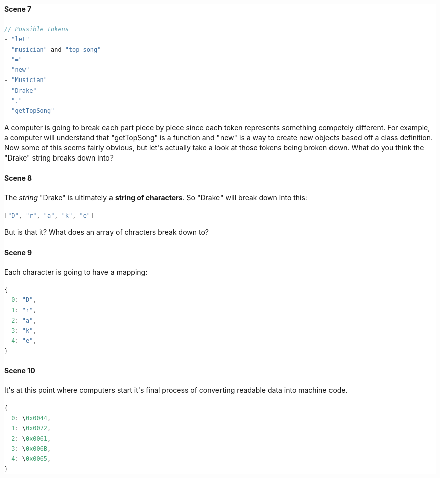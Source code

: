 
#### Scene 7
```js
// Possible tokens
- "let"
- "musician" and "top_song"
- "="
- "new"
- "Musician"
- "Drake"
- "."
- "getTopSong"
```

A computer is going to break each part piece by piece since each token represents something competely different.
For example, a computer will understand that "getTopSong" is a function and "new" is a way to create new objects based off a class definition. Now some of this seems fairly obvious, but let's actually take a look at those tokens being broken down. What do you think the "Drake" string breaks down into?


#### Scene 8
The _string_ "Drake" is ultimately a **string of characters**. So "Drake" will break down into this:

```js
["D", "r", "a", "k", "e"]
```

But is that it? What does an array of chracters break down to? 


#### Scene 9
Each character is going to have a mapping:
```js
{
  0: "D",
  1: "r",
  2: "a",
  3: "k",
  4: "e",
}
```

#### Scene 10
It's at this point where computers start it's final process of converting readable data into machine code.

```js
{
  0: \0x0044,
  1: \0x0072,
  2: \0x0061,
  3: \0x006B,
  4: \0x0065,
}
```
